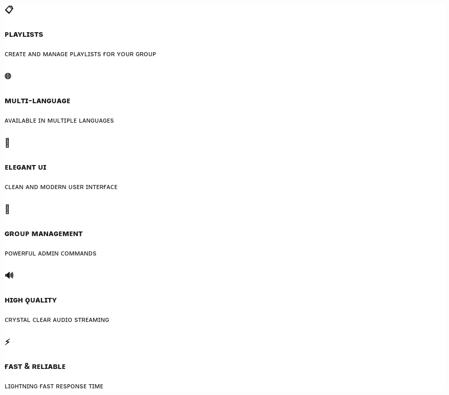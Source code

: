 </td>
<td align="center" width="25%">

### 📋
### **ᴘʟᴀʏʟɪsᴛs**
ᴄʀᴇᴀᴛᴇ ᴀɴᴅ ᴍᴀɴᴀɢᴇ ᴘʟᴀʏʟɪsᴛs ғᴏʀ ʏᴏᴜʀ ɢʀᴏᴜᴘ

</td>
<td align="center" width="25%">

### 🌐
### **ᴍᴜʟᴛɪ-ʟᴀɴɢᴜᴀɢᴇ**
ᴀᴠᴀɪʟᴀʙʟᴇ ɪɴ ᴍᴜʟᴛɪᴘʟᴇ ʟᴀɴɢᴜᴀɢᴇs

</td>
</tr>
<tr>
<td align="center" width="25%">

### 🎨
### **ᴇʟᴇɢᴀɴᴛ ᴜɪ**
ᴄʟᴇᴀɴ ᴀɴᴅ ᴍᴏᴅᴇʀɴ ᴜsᴇʀ ɪɴᴛᴇʀғᴀᴄᴇ

</td>
<td align="center" width="25%">

### 👑
### **ɢʀᴏᴜᴘ ᴍᴀɴᴀɢᴇᴍᴇɴᴛ**
ᴘᴏᴡᴇʀғᴜʟ ᴀᴅᴍɪɴ ᴄᴏᴍᴍᴀɴᴅs

</td>
<td align="center" width="25%">

### 🔊
### **ʜɪɢʜ ǫᴜᴀʟɪᴛʏ**
ᴄʀʏsᴛᴀʟ ᴄʟᴇᴀʀ ᴀᴜᴅɪᴏ sᴛʀᴇᴀᴍɪɴɢ

</td>
<td align="center" width="25%">

### ⚡
### **ғᴀsᴛ & ʀᴇʟɪᴀʙʟᴇ**
ʟɪɢʜᴛɴɪɴɢ ғᴀsᴛ ʀᴇsᴘᴏɴsᴇ ᴛɪᴍᴇ

</td>
</tr>
</table>
